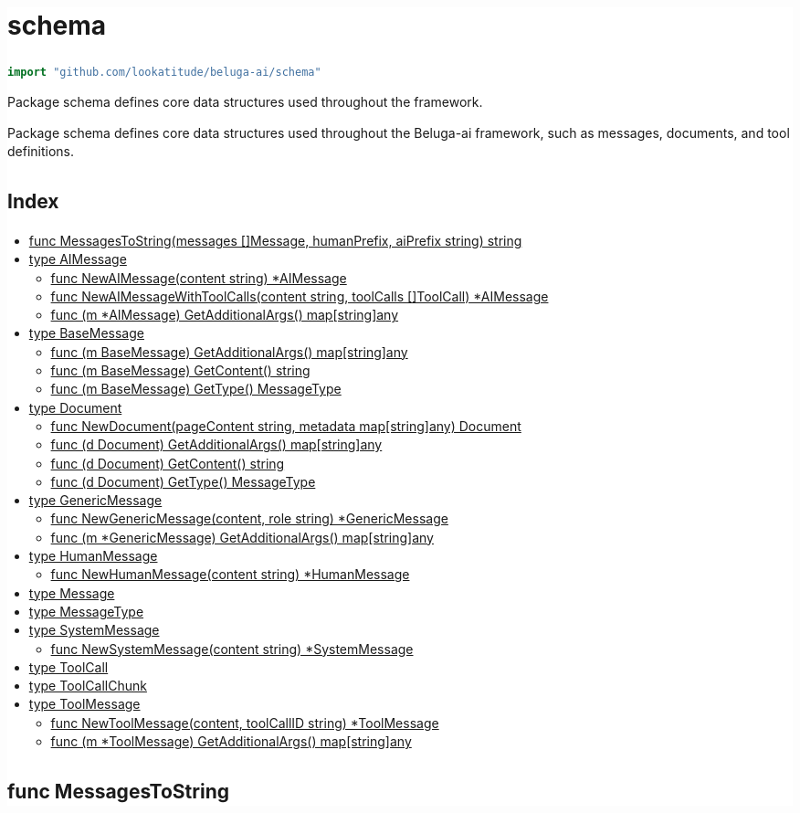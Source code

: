 

# schema

```go
import "github.com/lookatitude/beluga-ai/schema"
```

Package schema defines core data structures used throughout the framework.

Package schema defines core data structures used throughout the Beluga\-ai framework, such as messages, documents, and tool definitions.

## Index

- [func MessagesToString\(messages \[\]Message, humanPrefix, aiPrefix string\) string](<#MessagesToString>)
- [type AIMessage](<#AIMessage>)
  - [func NewAIMessage\(content string\) \*AIMessage](<#NewAIMessage>)
  - [func NewAIMessageWithToolCalls\(content string, toolCalls \[\]ToolCall\) \*AIMessage](<#NewAIMessageWithToolCalls>)
  - [func \(m \*AIMessage\) GetAdditionalArgs\(\) map\[string\]any](<#AIMessage.GetAdditionalArgs>)
- [type BaseMessage](<#BaseMessage>)
  - [func \(m BaseMessage\) GetAdditionalArgs\(\) map\[string\]any](<#BaseMessage.GetAdditionalArgs>)
  - [func \(m BaseMessage\) GetContent\(\) string](<#BaseMessage.GetContent>)
  - [func \(m BaseMessage\) GetType\(\) MessageType](<#BaseMessage.GetType>)
- [type Document](<#Document>)
  - [func NewDocument\(pageContent string, metadata map\[string\]any\) Document](<#NewDocument>)
  - [func \(d Document\) GetAdditionalArgs\(\) map\[string\]any](<#Document.GetAdditionalArgs>)
  - [func \(d Document\) GetContent\(\) string](<#Document.GetContent>)
  - [func \(d Document\) GetType\(\) MessageType](<#Document.GetType>)
- [type GenericMessage](<#GenericMessage>)
  - [func NewGenericMessage\(content, role string\) \*GenericMessage](<#NewGenericMessage>)
  - [func \(m \*GenericMessage\) GetAdditionalArgs\(\) map\[string\]any](<#GenericMessage.GetAdditionalArgs>)
- [type HumanMessage](<#HumanMessage>)
  - [func NewHumanMessage\(content string\) \*HumanMessage](<#NewHumanMessage>)
- [type Message](<#Message>)
- [type MessageType](<#MessageType>)
- [type SystemMessage](<#SystemMessage>)
  - [func NewSystemMessage\(content string\) \*SystemMessage](<#NewSystemMessage>)
- [type ToolCall](<#ToolCall>)
- [type ToolCallChunk](<#ToolCallChunk>)
- [type ToolMessage](<#ToolMessage>)
  - [func NewToolMessage\(content, toolCallID string\) \*ToolMessage](<#NewToolMessage>)
  - [func \(m \*ToolMessage\) GetAdditionalArgs\(\) map\[string\]any](<#ToolMessage.GetAdditionalArgs>)


<a name="MessagesToString"></a>
## func MessagesToString
